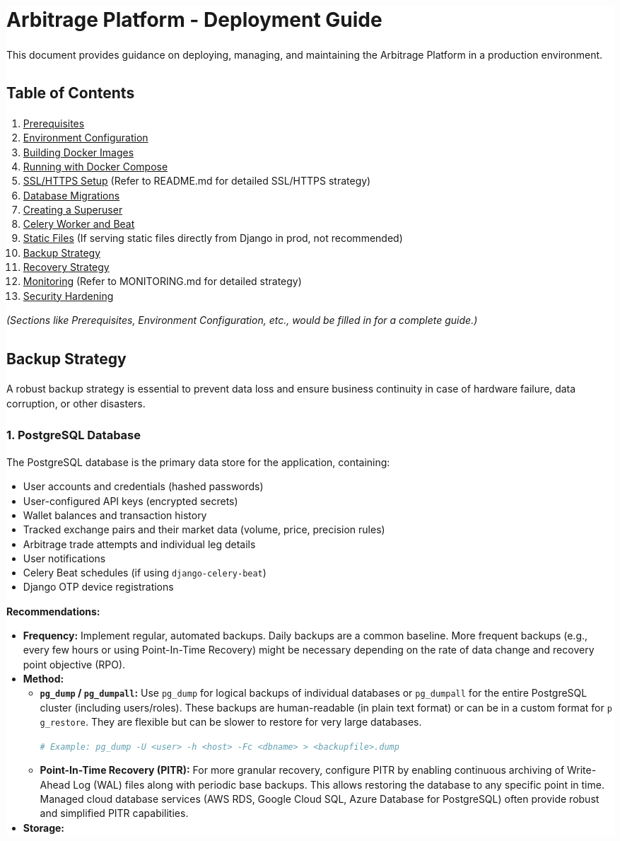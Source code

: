 # Arbitrage Platform - Deployment Guide

This document provides guidance on deploying, managing, and maintaining the Arbitrage Platform in a production environment.

## Table of Contents
1.  [Prerequisites](#prerequisites)
2.  [Environment Configuration](#environment-configuration)
3.  [Building Docker Images](#building-docker-images)
4.  [Running with Docker Compose](#running-with-docker-compose)
5.  [SSL/HTTPS Setup](#sslhttps-setup) (Refer to README.md for detailed SSL/HTTPS strategy)
6.  [Database Migrations](#database-migrations)
7.  [Creating a Superuser](#creating-a-superuser)
8.  [Celery Worker and Beat](#celery-worker-and-beat)
9.  [Static Files](#static-files) (If serving static files directly from Django in prod, not recommended)
10. [Backup Strategy](#backup-strategy)
11. [Recovery Strategy](#recovery-strategy)
12. [Monitoring](#monitoring) (Refer to MONITORING.md for detailed strategy)
13. [Security Hardening](#security-hardening)

*(Sections like Prerequisites, Environment Configuration, etc., would be filled in for a complete guide.)*

## Backup Strategy

A robust backup strategy is essential to prevent data loss and ensure business continuity in case of hardware failure, data corruption, or other disasters.

### 1. PostgreSQL Database

The PostgreSQL database is the primary data store for the application, containing:
- User accounts and credentials (hashed passwords)
- User-configured API keys (encrypted secrets)
- Wallet balances and transaction history
- Tracked exchange pairs and their market data (volume, price, precision rules)
- Arbitrage trade attempts and individual leg details
- User notifications
- Celery Beat schedules (if using `django-celery-beat`)
- Django OTP device registrations

**Recommendations:**
-   **Frequency:** Implement regular, automated backups. Daily backups are a common baseline. More frequent backups (e.g., every few hours or using Point-In-Time Recovery) might be necessary depending on the rate of data change and recovery point objective (RPO).
-   **Method:**
    -   **`pg_dump` / `pg_dumpall`:** Use `pg_dump` for logical backups of individual databases or `pg_dumpall` for the entire PostgreSQL cluster (including users/roles). These backups are human-readable (in plain text format) or can be in a custom format for `pg_restore`. They are flexible but can be slower to restore for very large databases.
        ```bash
        # Example: pg_dump -U <user> -h <host> -Fc <dbname> > <backupfile>.dump
        ```
    -   **Point-In-Time Recovery (PITR):** For more granular recovery, configure PITR by enabling continuous archiving of Write-Ahead Log (WAL) files along with periodic base backups. This allows restoring the database to any specific point in time. Managed cloud database services (AWS RDS, Google Cloud SQL, Azure Database for PostgreSQL) often provide robust and simplified PITR capabilities.
-   **Storage:**